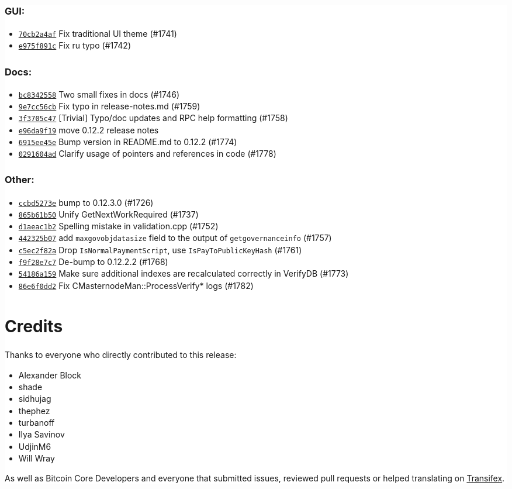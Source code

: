 ### GUI:
- [`70cb2a4af`](https://github.com/paymeal/paymeal/commit/70cb2a4af) Fix traditional UI theme (#1741)
- [`e975f891c`](https://github.com/paymeal/paymeal/commit/e975f891c) Fix ru typo (#1742)

### Docs:
- [`bc8342558`](https://github.com/paymeal/paymeal/commit/bc8342558) Two small fixes in docs (#1746)
- [`9e7cc56cb`](https://github.com/paymeal/paymeal/commit/9e7cc56cb) Fix typo in release-notes.md (#1759)
- [`3f3705c47`](https://github.com/paymeal/paymeal/commit/3f3705c47) [Trivial] Typo/doc updates and RPC help formatting (#1758)
- [`e96da9f19`](https://github.com/paymeal/paymeal/commit/e96da9f19) move 0.12.2 release notes
- [`6915ee45e`](https://github.com/paymeal/paymeal/commit/6915ee45e) Bump version in README.md to 0.12.2 (#1774)
- [`0291604ad`](https://github.com/paymeal/paymeal/commit/0291604ad) Clarify usage of pointers and references in code (#1778)

### Other:
- [`ccbd5273e`](https://github.com/paymeal/paymeal/commit/ccbd5273e) bump to 0.12.3.0 (#1726)
- [`865b61b50`](https://github.com/paymeal/paymeal/commit/865b61b50) Unify GetNextWorkRequired (#1737)
- [`d1aeac1b2`](https://github.com/paymeal/paymeal/commit/d1aeac1b2) Spelling mistake in validation.cpp (#1752)
- [`442325b07`](https://github.com/paymeal/paymeal/commit/442325b07) add `maxgovobjdatasize` field to the output of `getgovernanceinfo` (#1757)
- [`c5ec2f82a`](https://github.com/paymeal/paymeal/commit/c5ec2f82a) Drop `IsNormalPaymentScript`, use `IsPayToPublicKeyHash` (#1761)
- [`f9f28e7c7`](https://github.com/paymeal/paymeal/commit/f9f28e7c7) De-bump to 0.12.2.2 (#1768)
- [`54186a159`](https://github.com/paymeal/paymeal/commit/54186a159) Make sure additional indexes are recalculated correctly in VerifyDB (#1773)
- [`86e6f0dd2`](https://github.com/paymeal/paymeal/commit/86e6f0dd2) Fix CMasternodeMan::ProcessVerify* logs (#1782)


Credits
=======

Thanks to everyone who directly contributed to this release:

- Alexander Block
- shade
- sidhujag
- thephez
- turbanoff
- Ilya Savinov
- UdjinM6
- Will Wray

As well as Bitcoin Core Developers and everyone that submitted issues,
reviewed pull requests or helped translating on
[Transifex](https://www.transifex.com/projects/p/paymeal/).
